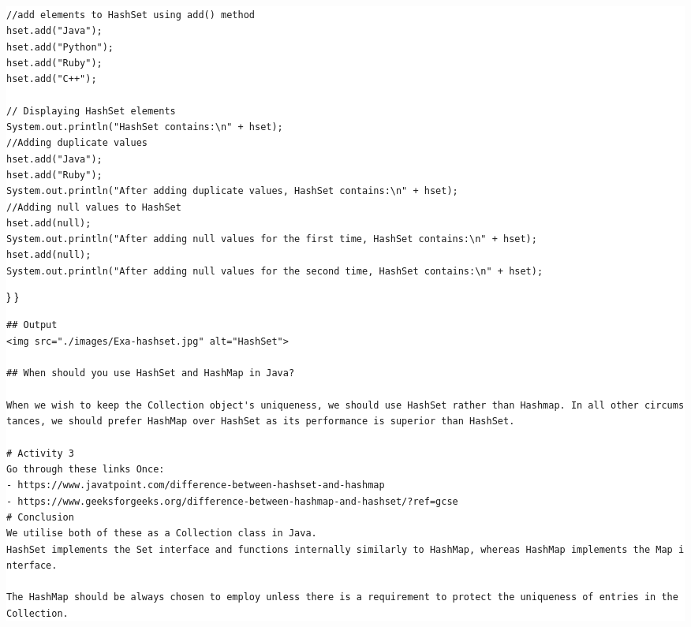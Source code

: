     //add elements to HashSet using add() method
    hset.add("Java");
    hset.add("Python");
    hset.add("Ruby");
    hset.add("C++");

    // Displaying HashSet elements
    System.out.println("HashSet contains:\n" + hset);
    //Adding duplicate values
    hset.add("Java");
    hset.add("Ruby");
    System.out.println("After adding duplicate values, HashSet contains:\n" + hset);
    //Adding null values to HashSet
    hset.add(null);
    System.out.println("After adding null values for the first time, HashSet contains:\n" + hset);
    hset.add(null);
    System.out.println("After adding null values for the second time, HashSet contains:\n" + hset);
  }
}
```
## Output
<img src="./images/Exa-hashset.jpg" alt="HashSet">

## When should you use HashSet and HashMap in Java?

When we wish to keep the Collection object's uniqueness, we should use HashSet rather than Hashmap. In all other circumstances, we should prefer HashMap over HashSet as its performance is superior than HashSet.

# Activity 3
Go through these links Once:
- https://www.javatpoint.com/difference-between-hashset-and-hashmap
- https://www.geeksforgeeks.org/difference-between-hashmap-and-hashset/?ref=gcse
# Conclusion
We utilise both of these as a Collection class in Java.
HashSet implements the Set interface and functions internally similarly to HashMap, whereas HashMap implements the Map interface.

The HashMap should be always chosen to employ unless there is a requirement to protect the uniqueness of entries in the Collection.
